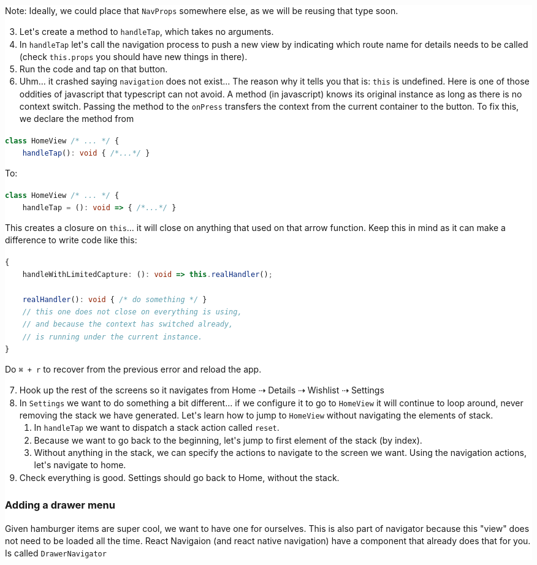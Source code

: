Note: Ideally, we could place that `NavProps` somewhere else, as we will be reusing that type soon.

3. Let's create a method to `handleTap`, which takes no arguments.
4. In `handleTap` let's call the navigation process to push a new view by indicating which route name for details needs to be called (check `this.props` you should have new things in there).
5. Run the code and tap on that button.
6. Uhm... it crashed saying `navigation` does not exist... The reason why it tells you that is: `this` is undefined. Here is one of those oddities of javascript that typescript can not avoid. A method (in javascript) knows its original instance as long as there is no context switch. Passing the method to the `onPress` transfers the context from the current container to the button. To fix this, we declare the method from 

```ts
class HomeView /* ... */ {
    handleTap(): void { /*...*/ } 
```

To:

```ts
class HomeView /* ... */ {
    handleTap = (): void => { /*...*/ } 
```

This creates a closure on `this`... it will close on anything that used on that arrow function. Keep this in mind as it can make a difference to write code like this:

```ts
{
    handleWithLimitedCapture: (): void => this.realHandler();

    realHandler(): void { /* do something */ }
    // this one does not close on everything is using,
    // and because the context has switched already,
    // is running under the current instance.
}
```

Do `⌘ + r` to recover from the previous error and reload the app.

7. Hook up the rest of the screens so it navigates from Home ⇢ Details ⇢ Wishlist ⇢ Settings
8. In `Settings` we want to do something a bit different... if we configure it to go to `HomeView` it will continue to loop around, never removing the stack we have generated. Let's learn how to jump to `HomeView` without navigating the elements of stack.
    1. In `handleTap` we want to dispatch a stack action called `reset`.
    2. Because we want to go back to the beginning, let's jump to first element of the stack (by index).
    3. Without anything in the stack, we can specify the actions to navigate to the screen we want. Using the navigation actions, let's navigate to home.
9. Check everything is good. Settings should go back to Home, without the stack.

### Adding a drawer menu

Given hamburger items are super cool, we want to have one for ourselves. This is also part of navigator because this "view" does not need to be loaded all the time. React Navigaion (and react native navigation) have a component that already does that for you. Is called `DrawerNavigator`
